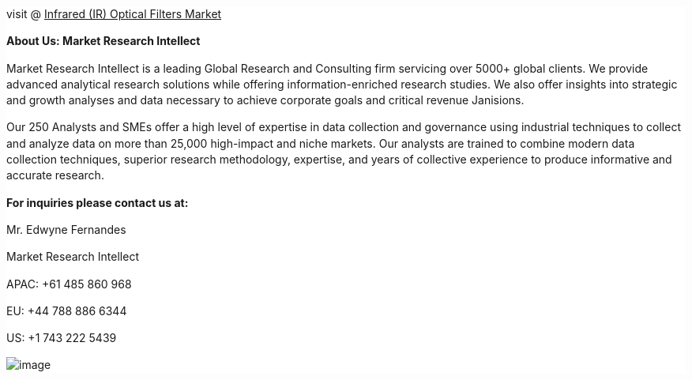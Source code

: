 visit&nbsp;@</strong>&nbsp;</span><span class="font-[700]"><a href="https://www.marketresearchintellect.com/product/infrared-ir-optical-filters-market/?utm_source=Linkedin&utm_medium=042" target="_blank" data-tracking-control-name="article-ssr-frontend-pulse_little-text-block" data-tracking-will-navigate="" data-test-link="">Infrared (IR) Optical Filters Market</a></span></p><p><strong><span class="font-[700]">About Us: Market Research Intellect</span></strong></p><p><span class="">Market Research Intellect is a leading Global Research and Consulting firm servicing over 5000+ global clients. We provide advanced analytical research solutions while offering information-enriched research studies.&nbsp;</span>We also offer insights into strategic and growth analyses and data necessary to achieve corporate goals and critical revenue Janisions.</p><p><span class="">Our 250 Analysts and SMEs offer a high level of expertise in data collection and governance using industrial techniques to collect and analyze data on more than 25,000 high-impact and niche markets. Our analysts are trained to combine modern data collection techniques, superior research methodology, expertise, and years of collective experience to produce informative and accurate research.</span></p><p><strong>For inquiries please contact us at:</strong></p><p>Mr. Edwyne Fernandes</p><p>Market Research Intellect</p><p>APAC: +61 485 860 968</p><p>EU: +44 788 886 6344</p><p>US: +1 743 222 5439</p>
![image](https://github.com/user-attachments/assets/147f227f-ce2a-4537-8aff-7cf1f5ff8a94)
